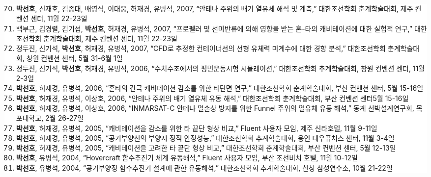 70.	__박선호__, 신재호, 김종대, 배영식, 이대웅, 허재경, 유병석, 2007, “안테나 주위의 배기 열유체 해석 및 계측,” 대한조선학회 춘계학술대회, 제주 컨벤션 센터, 11월 22-23일
71.	백부근, 김경렬, 김기섭, __박선호__, 허재경, 유병석, 2007, “프로펠러 및 선미반류에 의해 영향을 받는 혼-타의 캐비테이션에 대한 실험적 연구,” 대한조선학회 춘계학술대회, 제주 컨벤션 센터, 11월 22-23일
72.	정두진, 신기석, __박선호__, 허재경, 유병석, 2007, “CFD로 추정한 컨테이너선의 선형 유체력 미계수에 대한 경향 분석,” 대한조선학회 춘계학술대회, 창원 컨벤션 센터, 5월 31-6월 1일
73.	정두진, 신기석, __박선호__, 허재경, 유병석, 2006, “수치수조에서의 평면운동시험 시뮬레이션,” 대한조선학회 추계학술대회, 창원 컨벤션 센터, 11월 2-3일
74.	__박선호__, 허재경, 유병석, 2006, “혼타의 간극 캐비테이션 감소를 위한 타단면 연구,” 대한조선학회 춘계학술대회, 부산 컨벤션 센터, 5월 15-16일
75.	__박선호__, 허재경, 유병석, 이상호, 2006, “안테나 주위의 배기 열유체 유동 해석,” 대한조선학회 춘계학술대회, 부산 컨벤션 센터5월 15-16일
76.	__박선호__, 허재경, 유병석, 이상호, 2006, “INMARSAT-C 안테나 열손상 방지를 위한 Funnel 주위의 열유체 유동 해석,” 동계 선박설계연구회, 목포대학교, 2월 26-27일
77.	__박선호__, 허재경, 유병석, 2005, “캐비테이션을 감소를 위한 타 끝단 형상 비교,” Fluent 사용자 모임, 제주 신라호텔, 11월 9-11일
78.	__박선호__, 허재경, 유병석, 2005, “공기부양선의 부양시 정적 안정성능,” 대한조선학회 추계학술대회, 용인 대우퓨처스 센터, 11월 3-4일
79.	__박선호__, 허재경, 유병석, 2005, “캐비테이션을 고려한 타 끝단 형상 비교,” 대한조선학회 춘계학술대회, 부산 컨벤션 센터, 5월 12-13일
80.	__박선호__, 유병석, 2004, “Hovercraft 함수추진기 체계 유동해석,” Fluent 사용자 모임, 부산 조선비치 호텔, 11월 10-12일
81.	__박선호__, 유병석, 2004, “공기부양정 함수추진기 설계에 관한 유동해석,” 대한조선학회 추계학술대회, 산청 삼성연수소, 10월 21-22일
